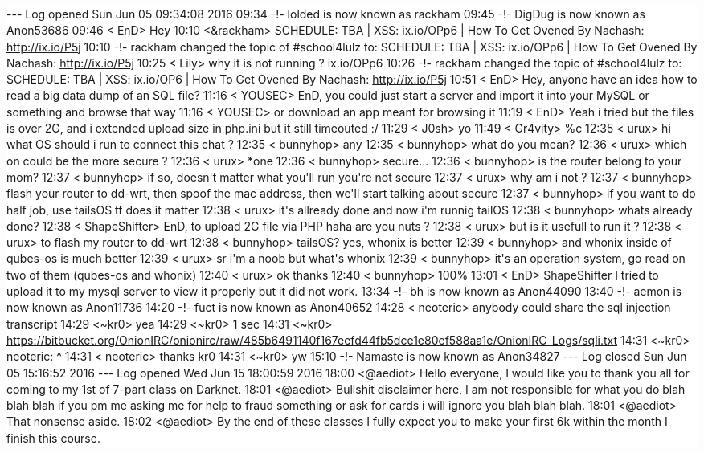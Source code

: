 --- Log opened Sun Jun 05 09:34:08 2016
09:34 -!- lolded is now known as rackham
09:45 -!- DigDug is now known as Anon53686
09:46 < EnD> Hey
10:10 <&rackham> SCHEDULE: TBA | XSS: ix.io/OPp6 | How To Get Ovened By Nachash: http://ix.io/P5j
10:10 -!- rackham changed the topic of #school4lulz to: SCHEDULE: TBA | XSS: ix.io/OPp6 | How To Get Ovened By Nachash: http://ix.io/P5j
10:25 < Lily> why it is not running ? ix.io/OPp6
10:26 -!- rackham changed the topic of #school4lulz to: SCHEDULE: TBA | XSS: ix.io/OP6 | How To Get Ovened By Nachash: http://ix.io/P5j
10:51 < EnD> Hey, anyone have an idea how to read a big data dump of an SQL file?
11:16 < YOUSEC> EnD, you could just start a server and import it into your MySQL or something and browse that way
11:16 < YOUSEC> or download an app meant for browsing it
11:19 < EnD> Yeah i tried but the files is over 2G, and i extended upload size in php.ini but it still timeouted :/
11:29 < J0sh> yo
11:49 < Gr4vity> %c
12:35 < urux> hi what OS should i run to connect this chat ?
12:35 < bunnyhop> any
12:35 < bunnyhop> what do you mean?
12:36 < urux> which on could be the more secure ?
12:36 < urux> *one
12:36 < bunnyhop> secure... 
12:36 < bunnyhop> is the router belong to your mom?
12:37 < bunnyhop> if so, doesn't matter what you'll run you're not secure 
12:37 < urux> why am i not ?
12:37 < bunnyhop> flash your router to dd-wrt, then spoof the mac address, then we'll start talking about secure 
12:37 < bunnyhop> if you want to do half job, use tailsOS tf does it matter
12:38 < urux> it's allready done and now i'm runnig tailOS
12:38 < bunnyhop> whats already done?
12:38 < ShapeShifter> EnD, to upload 2G file via PHP haha are you nuts ?
12:38 < urux> but is it usefull to run it ?
12:38 < urux> to flash my router to dd-wrt
12:38 < bunnyhop> tailsOS? yes, whonix is better 
12:39 < bunnyhop> and whonix inside of qubes-os is much better
12:39 < urux> sr i'm a noob but what's whonix
12:39 < bunnyhop> it's an operation system, go read on two of them (qubes-os and whonix)
12:40 < urux> ok thanks
12:40 < bunnyhop> 100%
13:01 < EnD> ShapeShifter I tried to upload it to my mysql server to view it properly but it did not work.
13:34 -!- bh is now known as Anon44090
13:40 -!- aemon is now known as Anon11736
14:20 -!- fuct is now known as Anon40652
14:28 < neoteric> anybody could share the sql injection transcript
14:29 <~kr0> yea
14:29 <~kr0> 1 sec
14:31 <~kr0> https://bitbucket.org/OnionIRC/onionirc/raw/485b6491140f167eefd44fb5dce1e80ef588aa1e/OnionIRC_Logs/sqli.txt
14:31 <~kr0> neoteric: ^
14:31 < neoteric> thanks kr0
14:31 <~kr0> yw
15:10 -!- Namaste is now known as Anon34827
--- Log closed Sun Jun 05 15:16:52 2016
--- Log opened Wed Jun 15 18:00:59 2016
18:00 <@aediot> Hello everyone, I would like you to thank you all for coming to my 1st of 7-part class on Darknet.
18:01 <@aediot> Bullshit disclaimer here, I am not responsible for what you do blah blah blah if you pm me asking me for help to fraud something or ask for cards i will ignore you blah blah blah. 
18:01 <@aediot> That nonsense aside.
18:02 <@aediot> By the end of these classes I fully expect you to make your first 6k within the month I finish this course. 